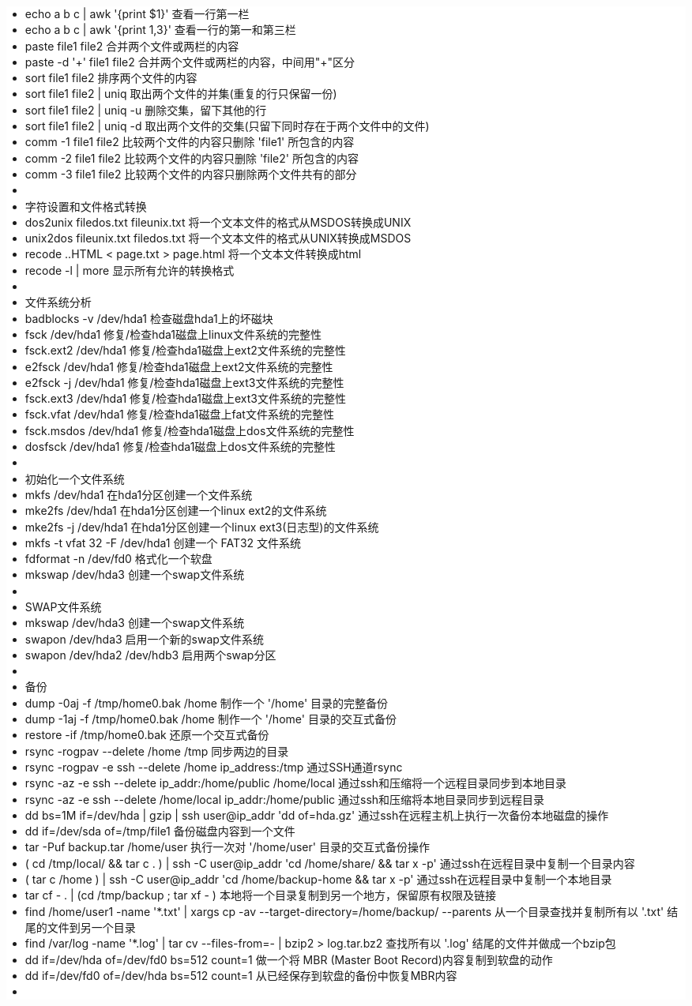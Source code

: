 * echo a b c | awk '{print $1}' 查看一行第一栏
* echo a b c | awk '{print $1,$3}' 查看一行的第一和第三栏
* paste file1 file2 合并两个文件或两栏的内容
* paste -d '+' file1 file2 合并两个文件或两栏的内容，中间用"+"区分
* sort file1 file2 排序两个文件的内容
* sort file1 file2 | uniq 取出两个文件的并集(重复的行只保留一份)
* sort file1 file2 | uniq -u 删除交集，留下其他的行
* sort file1 file2 | uniq -d 取出两个文件的交集(只留下同时存在于两个文件中的文件)
* comm -1 file1 file2 比较两个文件的内容只删除 'file1' 所包含的内容
* comm -2 file1 file2 比较两个文件的内容只删除 'file2' 所包含的内容
* comm -3 file1 file2 比较两个文件的内容只删除两个文件共有的部分
* 
* 字符设置和文件格式转换
* dos2unix filedos.txt fileunix.txt 将一个文本文件的格式从MSDOS转换成UNIX
* unix2dos fileunix.txt filedos.txt 将一个文本文件的格式从UNIX转换成MSDOS
* recode ..HTML < page.txt > page.html 将一个文本文件转换成html
* recode -l | more 显示所有允许的转换格式
* 
* 文件系统分析
* badblocks -v /dev/hda1 检查磁盘hda1上的坏磁块
* fsck /dev/hda1 修复/检查hda1磁盘上linux文件系统的完整性
* fsck.ext2 /dev/hda1 修复/检查hda1磁盘上ext2文件系统的完整性
* e2fsck /dev/hda1 修复/检查hda1磁盘上ext2文件系统的完整性
* e2fsck -j /dev/hda1 修复/检查hda1磁盘上ext3文件系统的完整性
* fsck.ext3 /dev/hda1 修复/检查hda1磁盘上ext3文件系统的完整性
* fsck.vfat /dev/hda1 修复/检查hda1磁盘上fat文件系统的完整性
* fsck.msdos /dev/hda1 修复/检查hda1磁盘上dos文件系统的完整性
* dosfsck /dev/hda1 修复/检查hda1磁盘上dos文件系统的完整性
* 
* 初始化一个文件系统
* mkfs /dev/hda1 在hda1分区创建一个文件系统
* mke2fs /dev/hda1 在hda1分区创建一个linux ext2的文件系统
* mke2fs -j /dev/hda1 在hda1分区创建一个linux ext3(日志型)的文件系统
* mkfs -t vfat 32 -F /dev/hda1 创建一个 FAT32 文件系统
* fdformat -n /dev/fd0 格式化一个软盘
* mkswap /dev/hda3 创建一个swap文件系统
* 
* SWAP文件系统
* mkswap /dev/hda3 创建一个swap文件系统
* swapon /dev/hda3 启用一个新的swap文件系统
* swapon /dev/hda2 /dev/hdb3 启用两个swap分区
* 
* 备份
* dump -0aj -f /tmp/home0.bak /home 制作一个 '/home' 目录的完整备份
* dump -1aj -f /tmp/home0.bak /home 制作一个 '/home' 目录的交互式备份
* restore -if /tmp/home0.bak 还原一个交互式备份
* rsync -rogpav --delete /home /tmp 同步两边的目录
* rsync -rogpav -e ssh --delete /home ip_address:/tmp 通过SSH通道rsync
* rsync -az -e ssh --delete ip_addr:/home/public /home/local 通过ssh和压缩将一个远程目录同步到本地目录
* rsync -az -e ssh --delete /home/local ip_addr:/home/public 通过ssh和压缩将本地目录同步到远程目录
* dd bs=1M if=/dev/hda | gzip | ssh user@ip_addr 'dd of=hda.gz' 通过ssh在远程主机上执行一次备份本地磁盘的操作
* dd if=/dev/sda of=/tmp/file1 备份磁盘内容到一个文件
* tar -Puf backup.tar /home/user 执行一次对 '/home/user' 目录的交互式备份操作
* ( cd /tmp/local/ && tar c . ) | ssh -C user@ip_addr 'cd /home/share/ && tar x -p' 通过ssh在远程目录中复制一个目录内容
* ( tar c /home ) | ssh -C user@ip_addr 'cd /home/backup-home && tar x -p' 通过ssh在远程目录中复制一个本地目录
* tar cf - . | (cd /tmp/backup ; tar xf - ) 本地将一个目录复制到另一个地方，保留原有权限及链接
* find /home/user1 -name '*.txt' | xargs cp -av --target-directory=/home/backup/ --parents 从一个目录查找并复制所有以 '.txt' 结尾的文件到另一个目录
* find /var/log -name '*.log' | tar cv --files-from=- | bzip2 > log.tar.bz2 查找所有以 '.log' 结尾的文件并做成一个bzip包
* dd if=/dev/hda of=/dev/fd0 bs=512 count=1 做一个将 MBR (Master Boot Record)内容复制到软盘的动作
* dd if=/dev/fd0 of=/dev/hda bs=512 count=1 从已经保存到软盘的备份中恢复MBR内容
* 